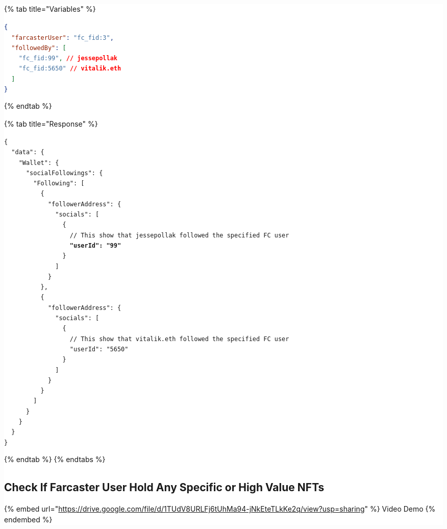 {% tab title="Variables" %}
```json
{
  "farcasterUser": "fc_fid:3",
  "followedBy": [
    "fc_fid:99", // jessepollak
    "fc_fid:5650" // vitalik.eth
  ]
}
```
{% endtab %}

{% tab title="Response" %}
<pre class="language-json"><code class="lang-json">{
  "data": {
    "Wallet": {
      "socialFollowings": {
        "Following": [
          {
            "followerAddress": {
              "socials": [
                {
                  // This show that jessepollak followed the specified FC user
<strong>                  "userId": "99" 
</strong>                }
              ]
            }
          },
          {
            "followerAddress": {
              "socials": [
                {
                  // This show that vitalik.eth followed the specified FC user
                  "userId": "5650"
                }
              ]
            }
          }
        ]
      }
    }
  }
}
</code></pre>
{% endtab %}
{% endtabs %}

## Check If Farcaster User Hold Any Specific or High Value NFTs

{% embed url="https://drive.google.com/file/d/1TUdV8URLFj6tUhMa94-jNkEteTLkKe2q/view?usp=sharing" %}
Video Demo
{% endembed %}
